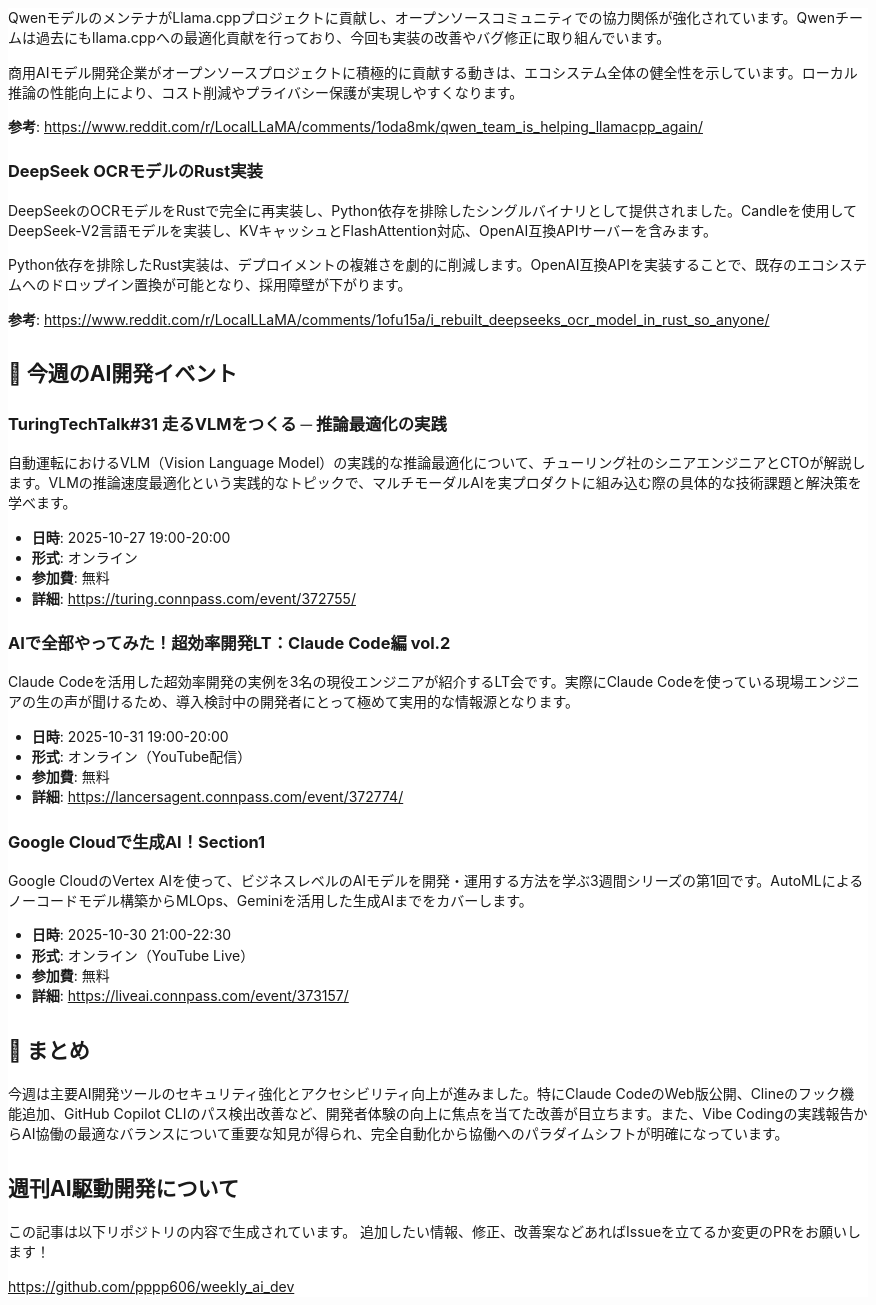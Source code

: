 QwenモデルのメンテナがLlama.cppプロジェクトに貢献し、オープンソースコミュニティでの協力関係が強化されています。Qwenチームは過去にもllama.cppへの最適化貢献を行っており、今回も実装の改善やバグ修正に取り組んでいます。

商用AIモデル開発企業がオープンソースプロジェクトに積極的に貢献する動きは、エコシステム全体の健全性を示しています。ローカル推論の性能向上により、コスト削減やプライバシー保護が実現しやすくなります。

**参考**: https://www.reddit.com/r/LocalLLaMA/comments/1oda8mk/qwen_team_is_helping_llamacpp_again/

### DeepSeek OCRモデルのRust実装

DeepSeekのOCRモデルをRustで完全に再実装し、Python依存を排除したシングルバイナリとして提供されました。Candleを使用してDeepSeek-V2言語モデルを実装し、KVキャッシュとFlashAttention対応、OpenAI互換APIサーバーを含みます。

Python依存を排除したRust実装は、デプロイメントの複雑さを劇的に削減します。OpenAI互換APIを実装することで、既存のエコシステムへのドロップイン置換が可能となり、採用障壁が下がります。

**参考**: https://www.reddit.com/r/LocalLLaMA/comments/1ofu15a/i_rebuilt_deepseeks_ocr_model_in_rust_so_anyone/

## 📅 今週のAI開発イベント

### TuringTechTalk#31 走るVLMをつくる ─ 推論最適化の実践

自動運転におけるVLM（Vision Language Model）の実践的な推論最適化について、チューリング社のシニアエンジニアとCTOが解説します。VLMの推論速度最適化という実践的なトピックで、マルチモーダルAIを実プロダクトに組み込む際の具体的な技術課題と解決策を学べます。

- **日時**: 2025-10-27 19:00-20:00
- **形式**: オンライン
- **参加費**: 無料
- **詳細**: https://turing.connpass.com/event/372755/

### AIで全部やってみた！超効率開発LT：Claude Code編 vol.2

Claude Codeを活用した超効率開発の実例を3名の現役エンジニアが紹介するLT会です。実際にClaude Codeを使っている現場エンジニアの生の声が聞けるため、導入検討中の開発者にとって極めて実用的な情報源となります。

- **日時**: 2025-10-31 19:00-20:00
- **形式**: オンライン（YouTube配信）
- **参加費**: 無料
- **詳細**: https://lancersagent.connpass.com/event/372774/

### Google Cloudで生成AI！Section1

Google CloudのVertex AIを使って、ビジネスレベルのAIモデルを開発・運用する方法を学ぶ3週間シリーズの第1回です。AutoMLによるノーコードモデル構築からMLOps、Geminiを活用した生成AIまでをカバーします。

- **日時**: 2025-10-30 21:00-22:30
- **形式**: オンライン（YouTube Live）
- **参加費**: 無料
- **詳細**: https://liveai.connpass.com/event/373157/

## 📝 まとめ

今週は主要AI開発ツールのセキュリティ強化とアクセシビリティ向上が進みました。特にClaude CodeのWeb版公開、Clineのフック機能追加、GitHub Copilot CLIのパス検出改善など、開発者体験の向上に焦点を当てた改善が目立ちます。また、Vibe Codingの実践報告からAI協働の最適なバランスについて重要な知見が得られ、完全自動化から協働へのパラダイムシフトが明確になっています。

## 週刊AI駆動開発について

この記事は以下リポジトリの内容で生成されています。
追加したい情報、修正、改善案などあればIssueを立てるか変更のPRをお願いします！

https://github.com/pppp606/weekly_ai_dev
